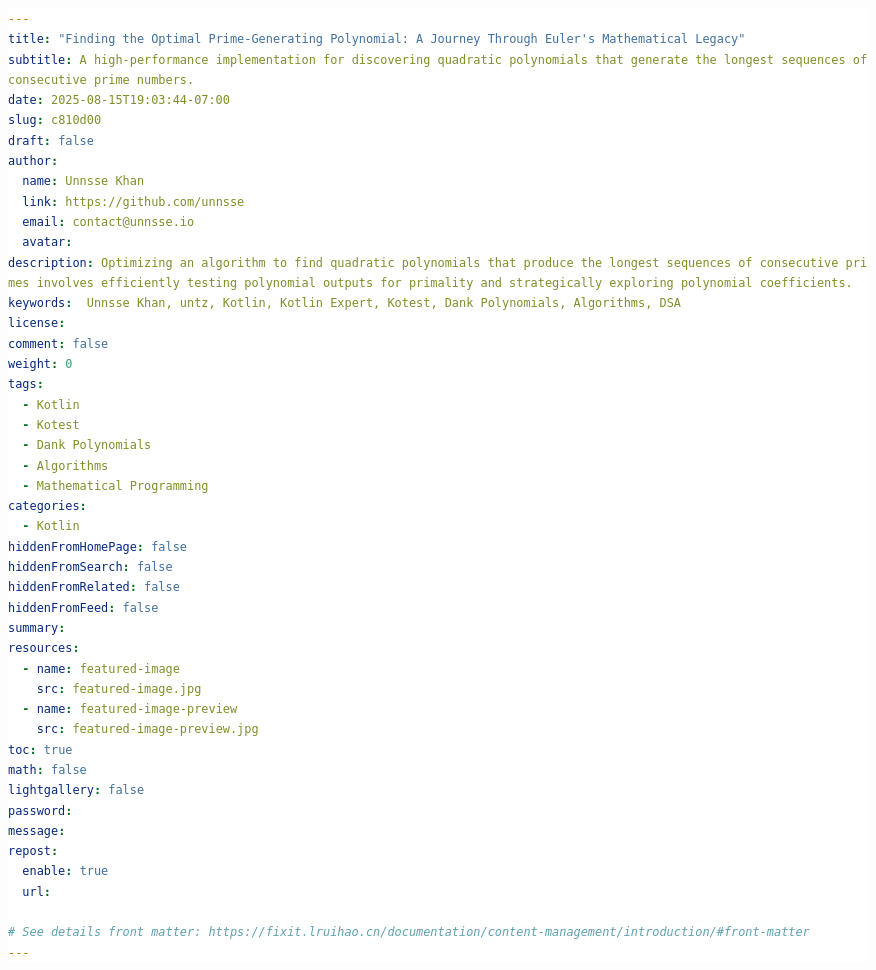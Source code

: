 ```yaml
---
title: "Finding the Optimal Prime-Generating Polynomial: A Journey Through Euler's Mathematical Legacy"
subtitle: A high-performance implementation for discovering quadratic polynomials that generate the longest sequences of consecutive prime numbers.
date: 2025-08-15T19:03:44-07:00
slug: c810d00
draft: false
author:
  name: Unnsse Khan
  link: https://github.com/unnsse
  email: contact@unnsse.io
  avatar:
description: Optimizing an algorithm to find quadratic polynomials that produce the longest sequences of consecutive primes involves efficiently testing polynomial outputs for primality and strategically exploring polynomial coefficients.
keywords:  Unnsse Khan, untz, Kotlin, Kotlin Expert, Kotest, Dank Polynomials, Algorithms, DSA
license:
comment: false
weight: 0
tags:
  - Kotlin
  - Kotest
  - Dank Polynomials
  - Algorithms
  - Mathematical Programming
categories:
  - Kotlin
hiddenFromHomePage: false
hiddenFromSearch: false
hiddenFromRelated: false
hiddenFromFeed: false
summary:
resources:
  - name: featured-image
    src: featured-image.jpg
  - name: featured-image-preview
    src: featured-image-preview.jpg
toc: true
math: false
lightgallery: false
password:
message:
repost:
  enable: true
  url:

# See details front matter: https://fixit.lruihao.cn/documentation/content-management/introduction/#front-matter
---
```
